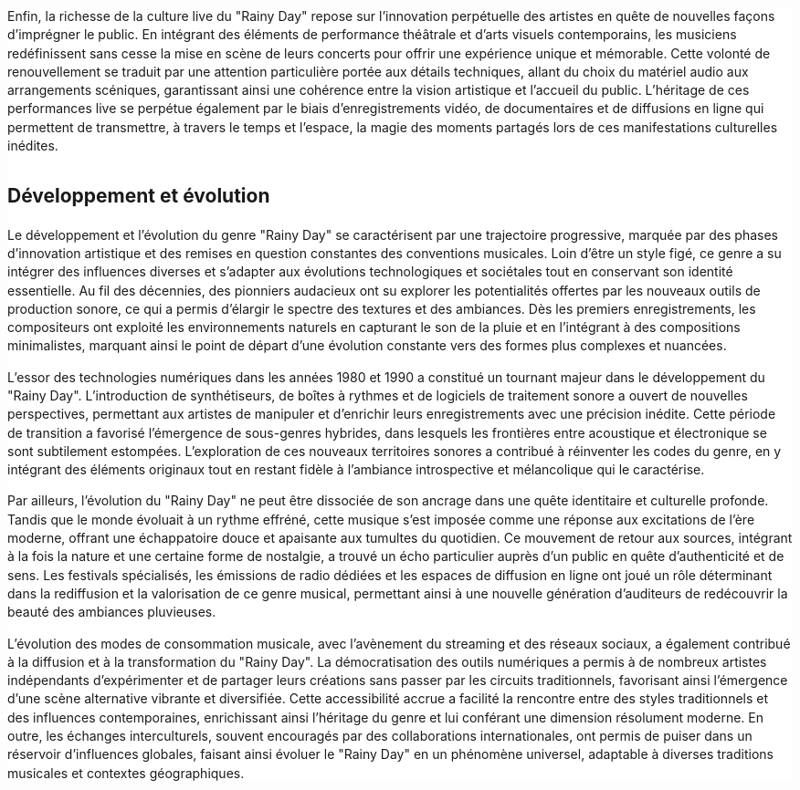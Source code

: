 Enfin, la richesse de la culture live du "Rainy Day" repose sur l’innovation perpétuelle des artistes en quête de nouvelles façons d’imprégner le public. En intégrant des éléments de performance théâtrale et d’arts visuels contemporains, les musiciens redéfinissent sans cesse la mise en scène de leurs concerts pour offrir une expérience unique et mémorable. Cette volonté de renouvellement se traduit par une attention particulière portée aux détails techniques, allant du choix du matériel audio aux arrangements scéniques, garantissant ainsi une cohérence entre la vision artistique et l’accueil du public. L’héritage de ces performances live se perpétue également par le biais d’enregistrements vidéo, de documentaires et de diffusions en ligne qui permettent de transmettre, à travers le temps et l’espace, la magie des moments partagés lors de ces manifestations culturelles inédites.


## Développement et évolution

Le développement et l’évolution du genre "Rainy Day" se caractérisent par une trajectoire progressive, marquée par des phases d’innovation artistique et des remises en question constantes des conventions musicales. Loin d’être un style figé, ce genre a su intégrer des influences diverses et s’adapter aux évolutions technologiques et sociétales tout en conservant son identité essentielle. Au fil des décennies, des pionniers audacieux ont su explorer les potentialités offertes par les nouveaux outils de production sonore, ce qui a permis d’élargir le spectre des textures et des ambiances. Dès les premiers enregistrements, les compositeurs ont exploité les environnements naturels en capturant le son de la pluie et en l’intégrant à des compositions minimalistes, marquant ainsi le point de départ d’une évolution constante vers des formes plus complexes et nuancées.

L’essor des technologies numériques dans les années 1980 et 1990 a constitué un tournant majeur dans le développement du "Rainy Day". L’introduction de synthétiseurs, de boîtes à rythmes et de logiciels de traitement sonore a ouvert de nouvelles perspectives, permettant aux artistes de manipuler et d’enrichir leurs enregistrements avec une précision inédite. Cette période de transition a favorisé l’émergence de sous-genres hybrides, dans lesquels les frontières entre acoustique et électronique se sont subtilement estompées. L’exploration de ces nouveaux territoires sonores a contribué à réinventer les codes du genre, en y intégrant des éléments originaux tout en restant fidèle à l’ambiance introspective et mélancolique qui le caractérise.

Par ailleurs, l’évolution du "Rainy Day" ne peut être dissociée de son ancrage dans une quête identitaire et culturelle profonde. Tandis que le monde évoluait à un rythme effréné, cette musique s’est imposée comme une réponse aux excitations de l’ère moderne, offrant une échappatoire douce et apaisante aux tumultes du quotidien. Ce mouvement de retour aux sources, intégrant à la fois la nature et une certaine forme de nostalgie, a trouvé un écho particulier auprès d’un public en quête d’authenticité et de sens. Les festivals spécialisés, les émissions de radio dédiées et les espaces de diffusion en ligne ont joué un rôle déterminant dans la rediffusion et la valorisation de ce genre musical, permettant ainsi à une nouvelle génération d’auditeurs de redécouvrir la beauté des ambiances pluvieuses.

L’évolution des modes de consommation musicale, avec l’avènement du streaming et des réseaux sociaux, a également contribué à la diffusion et à la transformation du "Rainy Day". La démocratisation des outils numériques a permis à de nombreux artistes indépendants d’expérimenter et de partager leurs créations sans passer par les circuits traditionnels, favorisant ainsi l’émergence d’une scène alternative vibrante et diversifiée. Cette accessibilité accrue a facilité la rencontre entre des styles traditionnels et des influences contemporaines, enrichissant ainsi l’héritage du genre et lui conférant une dimension résolument moderne. En outre, les échanges interculturels, souvent encouragés par des collaborations internationales, ont permis de puiser dans un réservoir d’influences globales, faisant ainsi évoluer le "Rainy Day" en un phénomène universel, adaptable à diverses traditions musicales et contextes géographiques.
